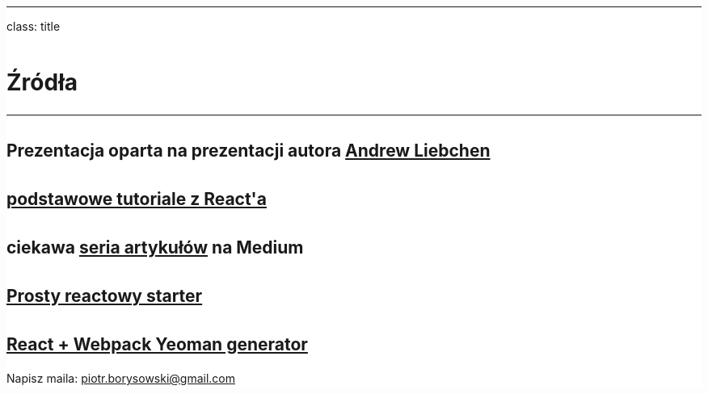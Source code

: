 ```js
```
---
class: title
# Źródła
---
Prezentacja oparta na prezentacji autora [Andrew Liebchen](http://andrewliebchen.github.io/prototype-with-reactjs)
---
[podstawowe tutoriale z React'a](https://facebook.github.io/react/docs/tutorial.html)
---
ciekawa [seria artykułów](https://medium.com/react-tutorials) na Medium
---
[Prosty reactowy starter](https://github.com/facebookincubator/create-react-app)
---
[React + Webpack Yeoman generator](https://github.com/marcopeg/generator-reapp)
---
Napisz maila: [piotr.borysowski@gmail.com](mailto:piotr.borysowski@gmail.com)
